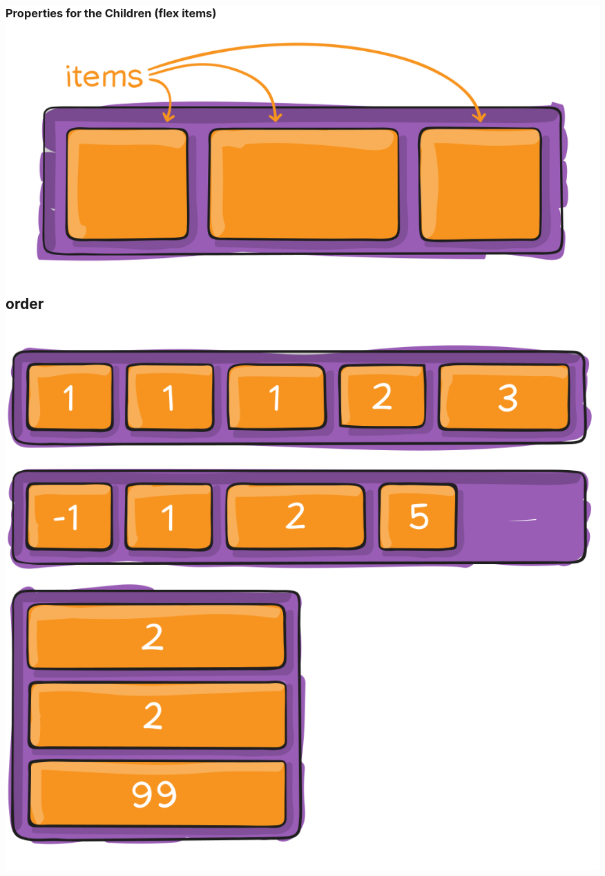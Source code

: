 ### Properties for the Children (flex items)
![flex-items](../images/02-items.svg)

## order
![order](../images/order.svg)